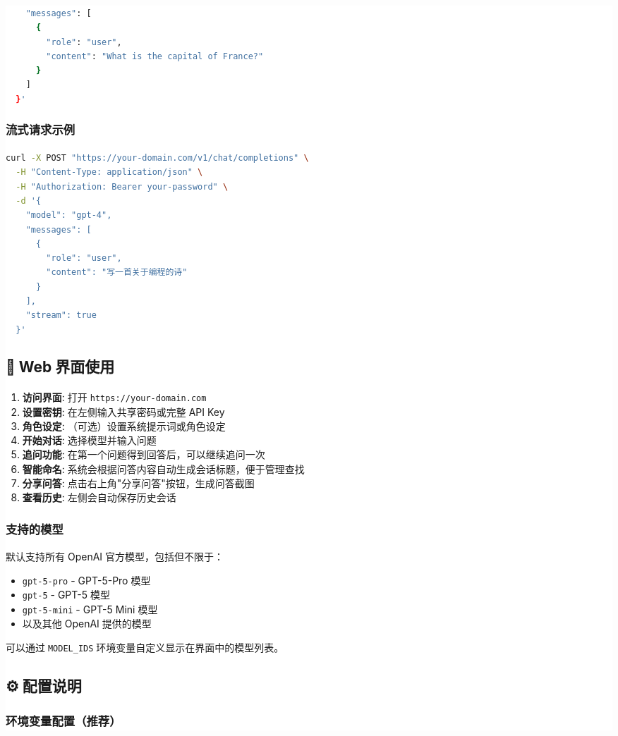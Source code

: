 ```bash
    "messages": [
      {
        "role": "user",
        "content": "What is the capital of France?"
      }
    ]
  }'
```

### 流式请求示例

```bash
curl -X POST "https://your-domain.com/v1/chat/completions" \
  -H "Content-Type: application/json" \
  -H "Authorization: Bearer your-password" \
  -d '{
    "model": "gpt-4",
    "messages": [
      {
        "role": "user",
        "content": "写一首关于编程的诗"
      }
    ],
    "stream": true
  }'
```

## 🎨 Web 界面使用

1. **访问界面**: 打开 `https://your-domain.com`
2. **设置密钥**: 在左侧输入共享密码或完整 API Key
3. **角色设定**: （可选）设置系统提示词或角色设定
4. **开始对话**: 选择模型并输入问题
5. **追问功能**: 在第一个问题得到回答后，可以继续追问一次
6. **智能命名**: 系统会根据问答内容自动生成会话标题，便于管理查找
7. **分享问答**: 点击右上角"分享问答"按钮，生成问答截图
8. **查看历史**: 左侧会自动保存历史会话

### 支持的模型

默认支持所有 OpenAI 官方模型，包括但不限于：

- `gpt-5-pro` - GPT-5-Pro 模型
- `gpt-5` - GPT-5 模型
- `gpt-5-mini` - GPT-5 Mini 模型
- 以及其他 OpenAI 提供的模型

可以通过 `MODEL_IDS` 环境变量自定义显示在界面中的模型列表。

## ⚙️ 配置说明

### 环境变量配置（推荐）
